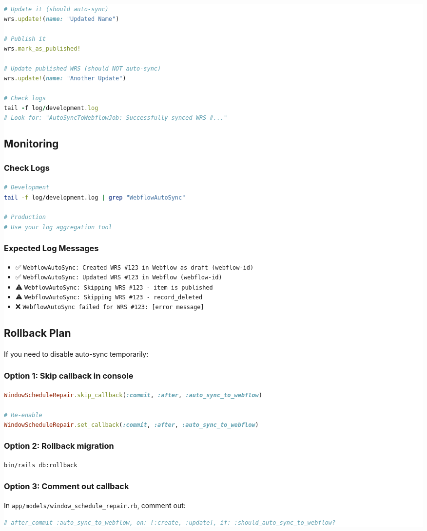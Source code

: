 ```ruby
# Update it (should auto-sync)
wrs.update!(name: "Updated Name")

# Publish it
wrs.mark_as_published!

# Update published WRS (should NOT auto-sync)
wrs.update!(name: "Another Update")

# Check logs
tail -f log/development.log
# Look for: "AutoSyncToWebflowJob: Successfully synced WRS #..."
```

## Monitoring

### Check Logs
```bash
# Development
tail -f log/development.log | grep "WebflowAutoSync"

# Production
# Use your log aggregation tool
```

### Expected Log Messages
- ✅ `WebflowAutoSync: Created WRS #123 in Webflow as draft (webflow-id)`
- ✅ `WebflowAutoSync: Updated WRS #123 in Webflow (webflow-id)`
- ⚠️  `WebflowAutoSync: Skipping WRS #123 - item is published`
- ⚠️  `WebflowAutoSync: Skipping WRS #123 - record_deleted`
- ❌ `WebflowAutoSync failed for WRS #123: [error message]`

## Rollback Plan

If you need to disable auto-sync temporarily:

### Option 1: Skip callback in console
```ruby
WindowScheduleRepair.skip_callback(:commit, :after, :auto_sync_to_webflow)

# Re-enable
WindowScheduleRepair.set_callback(:commit, :after, :auto_sync_to_webflow)
```

### Option 2: Rollback migration
```bash
bin/rails db:rollback
```

### Option 3: Comment out callback
In `app/models/window_schedule_repair.rb`, comment out:
```ruby
# after_commit :auto_sync_to_webflow, on: [:create, :update], if: :should_auto_sync_to_webflow?
```
